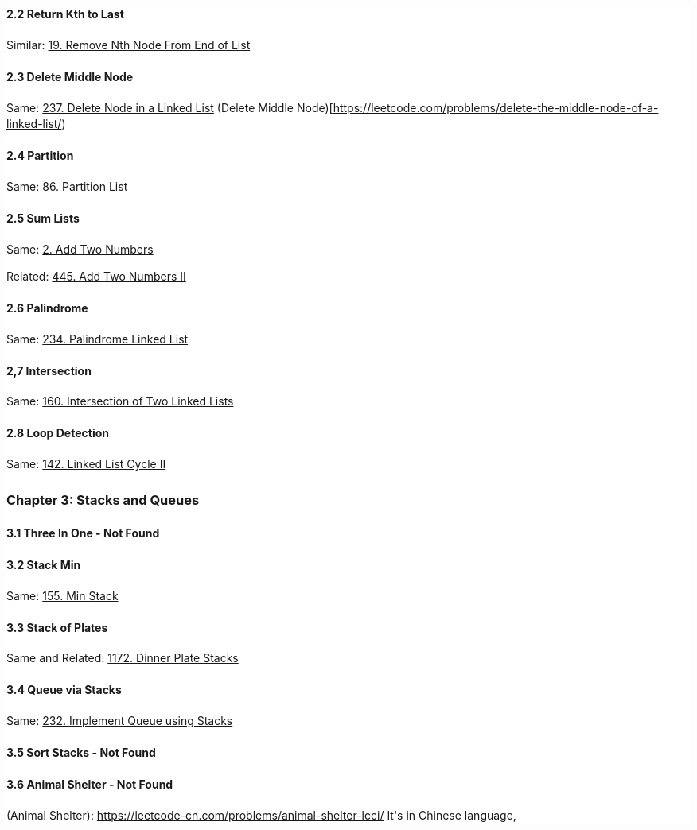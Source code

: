 #### 2.2 Return Kth to Last

Similar: [19. Remove Nth Node From End of List](https://leetcode.com/problems/remove-nth-node-from-end-of-list/)

#### 2.3 Delete Middle Node

Same: [237. Delete Node in a Linked List](https://leetcode.com/problems/delete-node-in-a-linked-list/)
(Delete Middle Node)[https://leetcode.com/problems/delete-the-middle-node-of-a-linked-list/)

#### 2.4 Partition

Same: [86. Partition List](https://leetcode.com/problems/partition-list/)
#### 2.5 Sum Lists

Same: [2. Add Two Numbers](https://leetcode.com/problems/add-two-numbers/)

Related: [445. Add Two Numbers II](https://leetcode.com/problems/add-two-numbers-ii/)

#### 2.6 Palindrome

Same: [234. Palindrome Linked List](https://leetcode.com/problems/palindrome-linked-list/)

#### 2,7 Intersection

Same: [160. Intersection of Two Linked Lists](https://leetcode.com/problems/intersection-of-two-linked-lists/)

#### 2.8 Loop Detection

Same: [142. Linked List Cycle II](https://leetcode.com/problems/linked-list-cycle-ii/)

### Chapter 3: Stacks and Queues

#### 3.1 Three In One - Not Found

#### 3.2 Stack Min

Same: [155. Min Stack](https://leetcode.com/problems/min-stack/)

#### 3.3 Stack of Plates

Same and Related: [1172. Dinner Plate Stacks](https://leetcode.com/problems/dinner-plate-stacks/)

#### 3.4 Queue via Stacks

Same: [232. Implement Queue using Stacks](https://leetcode.com/problems/implement-queue-using-stacks/)

#### 3.5 Sort Stacks - Not Found

#### 3.6 Animal Shelter - Not Found
(Animal Shelter): https://leetcode-cn.com/problems/animal-shelter-lcci/
It's in Chinese language,
